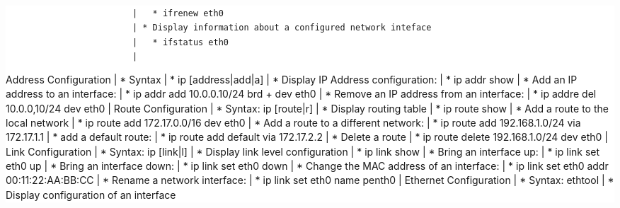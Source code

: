                              |   * ifrenew eth0
                             | * Display information about a configured network inteface
                             |   * ifstatus eth0
                             |
  Address Configuration      | * Syntax
                             |   * ip [address|add|a] <task> <arguments>
                             | * Display IP Address configuration:
                             |   * ip addr show
                             | * Add an IP address to an interface:
                             |   * ip addr add 10.0.0.10/24 brd + dev eth0
                             | * Remove an IP address from an interface:
                             |   * ip addre del 10.0.0,10/24 dev eth0
                             |
  Route Configuration        | * Syntax: ip [route|r] <task> <arguments>
                             | * Display routing table
                             |   * ip route show
                             | * Add a route to the local network
                             |   * ip route add 172.17.0.0/16 dev eth0
                             | * Add a route to a different network:
                             |   * ip route add 192.168.1.0/24 via 172.17.1.1
                             | * add a default route:
                             |   * ip route add default via 172.17.2.2
                             | * Delete a route
                             |   * ip route delete 192.168.1.0/24 dev eth0
                             |
  Link Configuration         | * Syntax: ip [link|l] <task> <arguments>
                             | * Display link level configuration
                             |   * ip link show
                             | * Bring an interface up:
                             |   * ip link set eth0 up
                             | * Bring an interface down:
                             |   * ip link set eth0 down
                             | * Change the MAC address of an interface:
                             |   * ip link set eth0 addr 00:11:22:AA:BB:CC
                             | * Rename a network interface:
                             |   * ip link set eth0 name penth0
                             |
  Ethernet Configuration     | * Syntax: ethtool <options> <interface>
                             | * Display configuration of an interface
